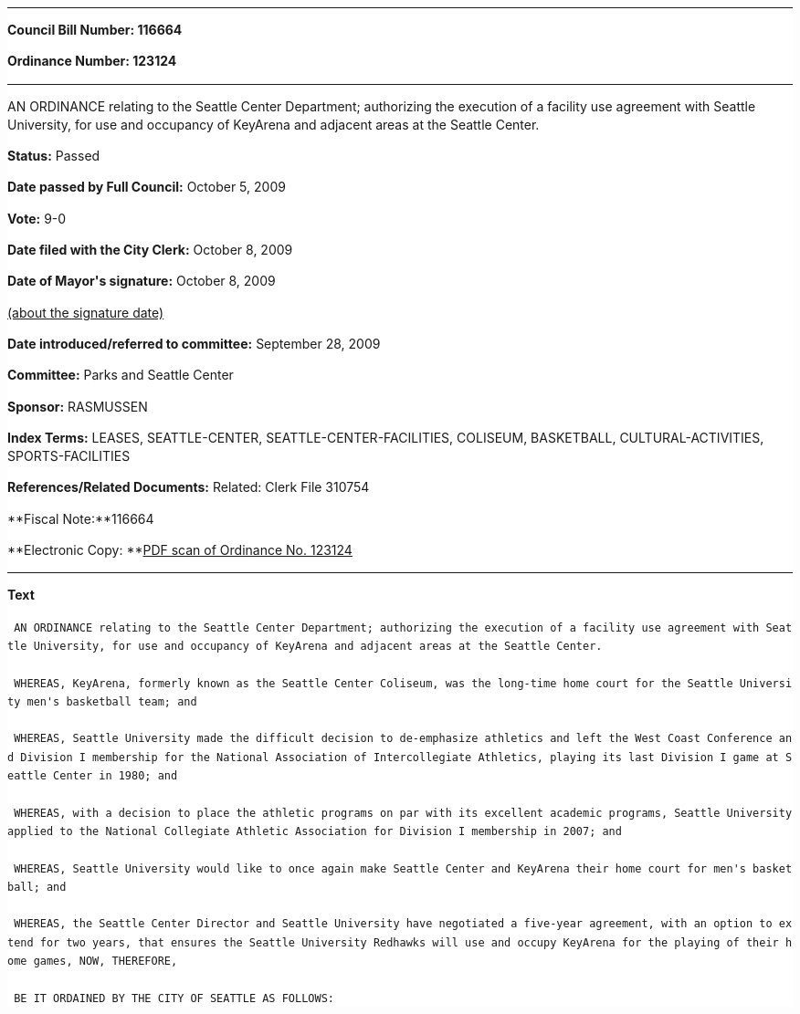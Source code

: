 

********

**Council Bill Number: 116664**
   
**Ordinance Number: 123124**
********

 AN ORDINANCE relating to the Seattle Center Department; authorizing the execution of a facility use agreement with Seattle University, for use and occupancy of KeyArena and adjacent areas at the Seattle Center.

**Status:** Passed
   
**Date passed by Full Council:** October 5, 2009
   
**Vote:** 9-0
   
**Date filed with the City Clerk:** October 8, 2009
   
**Date of Mayor's signature:** October 8, 2009
   
[(about the signature date)](/~public/approvaldate.htm)
   
   
   
**Date introduced/referred to committee:** September 28, 2009
   
**Committee:** Parks and Seattle Center
   
**Sponsor:** RASMUSSEN
   
   
**Index Terms:** LEASES, SEATTLE-CENTER, SEATTLE-CENTER-FACILITIES, COLISEUM, BASKETBALL, CULTURAL-ACTIVITIES, SPORTS-FACILITIES

**References/Related Documents:** Related: Clerk File 310754

**Fiscal Note:**116664

**Electronic Copy: **[PDF scan of Ordinance No. 123124](/~archives/Ordinances/Ord_123124.pdf)

********

**Text**
   
```
 AN ORDINANCE relating to the Seattle Center Department; authorizing the execution of a facility use agreement with Seattle University, for use and occupancy of KeyArena and adjacent areas at the Seattle Center.

 WHEREAS, KeyArena, formerly known as the Seattle Center Coliseum, was the long-time home court for the Seattle University men's basketball team; and

 WHEREAS, Seattle University made the difficult decision to de-emphasize athletics and left the West Coast Conference and Division I membership for the National Association of Intercollegiate Athletics, playing its last Division I game at Seattle Center in 1980; and

 WHEREAS, with a decision to place the athletic programs on par with its excellent academic programs, Seattle University applied to the National Collegiate Athletic Association for Division I membership in 2007; and

 WHEREAS, Seattle University would like to once again make Seattle Center and KeyArena their home court for men's basketball; and

 WHEREAS, the Seattle Center Director and Seattle University have negotiated a five-year agreement, with an option to extend for two years, that ensures the Seattle University Redhawks will use and occupy KeyArena for the playing of their home games, NOW, THEREFORE,

 BE IT ORDAINED BY THE CITY OF SEATTLE AS FOLLOWS:

```